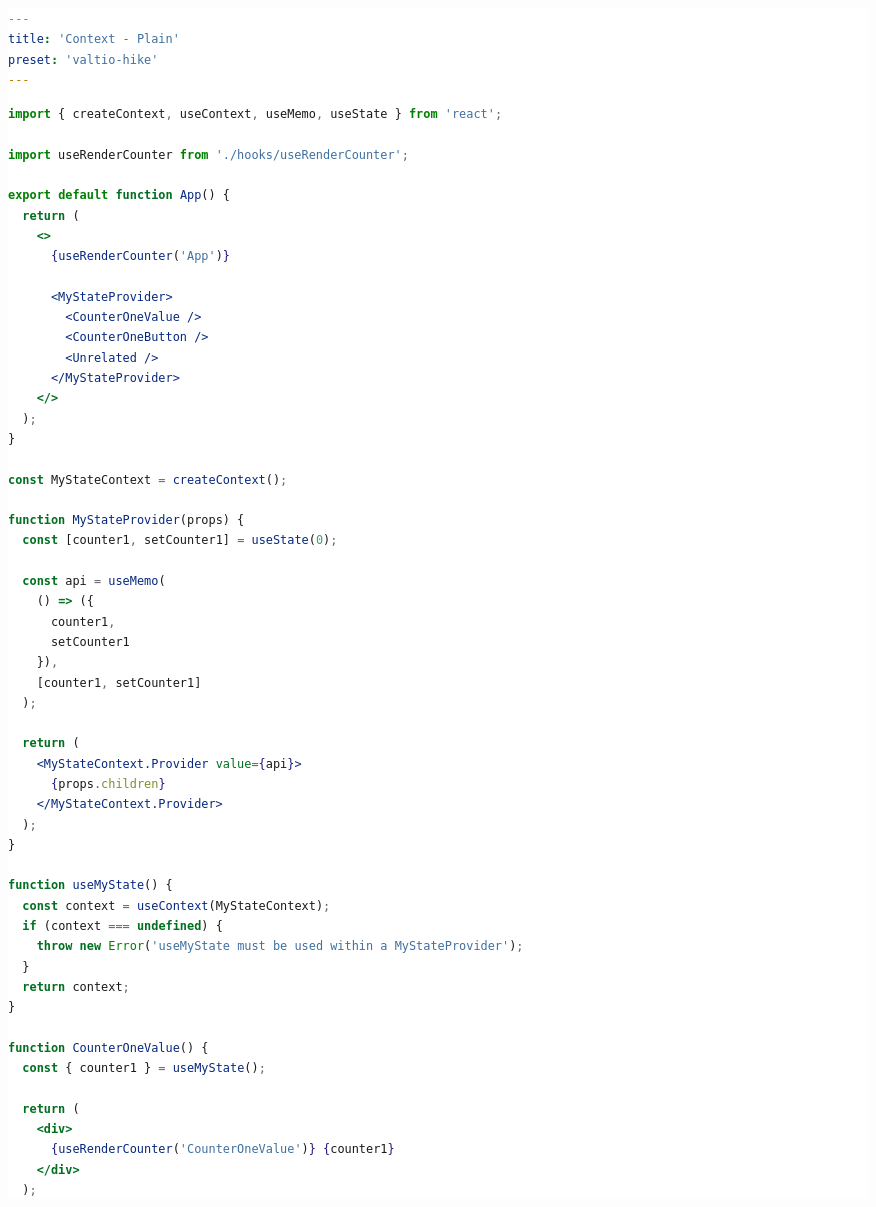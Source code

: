 ```yaml
---
title: 'Context - Plain'
preset: 'valtio-hike'
---
```


<StepHead>

```jsx src/App.js focus=5:18
import { createContext, useContext, useMemo, useState } from 'react';

import useRenderCounter from './hooks/useRenderCounter';

export default function App() {
  return (
    <>
      {useRenderCounter('App')}

      <MyStateProvider>
        <CounterOneValue />
        <CounterOneButton />
        <Unrelated />
      </MyStateProvider>
    </>
  );
}

const MyStateContext = createContext();

function MyStateProvider(props) {
  const [counter1, setCounter1] = useState(0);

  const api = useMemo(
    () => ({
      counter1,
      setCounter1
    }),
    [counter1, setCounter1]
  );

  return (
    <MyStateContext.Provider value={api}>
      {props.children}
    </MyStateContext.Provider>
  );
}

function useMyState() {
  const context = useContext(MyStateContext);
  if (context === undefined) {
    throw new Error('useMyState must be used within a MyStateProvider');
  }
  return context;
}

function CounterOneValue() {
  const { counter1 } = useMyState();

  return (
    <div>
      {useRenderCounter('CounterOneValue')} {counter1}
    </div>
  );
```